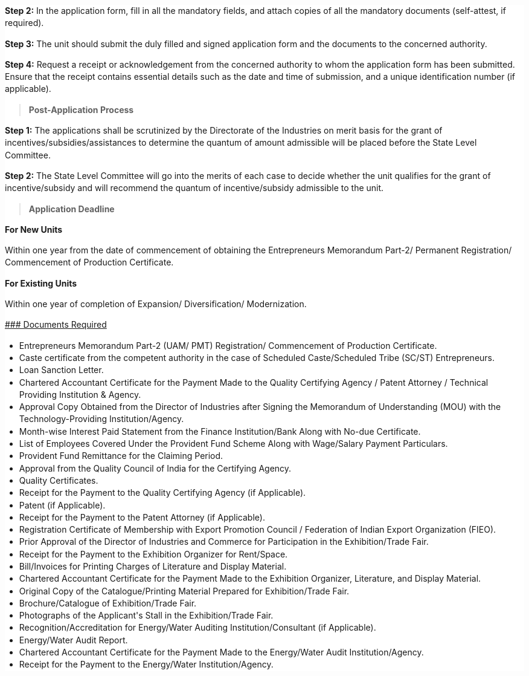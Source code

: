 **Step 2:** In the application form, fill in all the mandatory fields, and attach copies of all the mandatory documents (self-attest, if required).

**Step 3:** The unit should submit the duly filled and signed application form and the documents to the concerned authority.

**Step 4:** Request a receipt or acknowledgement from the concerned authority to whom the application form has been submitted. Ensure that the receipt contains essential details such as the date and time of submission, and a unique identification number (if applicable).

> **Post-Application Process**

**Step 1:** The applications shall be scrutinized by the Directorate of the Industries on merit basis for the grant of incentives/subsidies/assistances to determine the quantum of amount admissible will be placed before the State Level Committee.

**Step 2:** The State Level Committee will go into the merits of each case to decide whether the unit qualifies for the grant of incentive/subsidy and will recommend the quantum of incentive/subsidy admissible to the unit.

> **Application Deadline**

**For New Units**

Within one year from the date of commencement of obtaining the Entrepreneurs Memorandum Part-2/ Permanent Registration/ Commencement of Production Certificate.

**For Existing Units**

Within one year of completion of Expansion/ Diversification/ Modernization.

[### Documents Required](https://www.myscheme.gov.in/schemes/sqc-mesifai-vi#documents-required)

*   Entrepreneurs Memorandum Part-2 (UAM/ PMT) Registration/ Commencement of Production Certificate.
*   Caste certificate from the competent authority in the case of Scheduled Caste/Scheduled Tribe (SC/ST) Entrepreneurs.
*   Loan Sanction Letter.
*   Chartered Accountant Certificate for the Payment Made to the Quality Certifying Agency / Patent Attorney / Technical Providing Institution & Agency.
*   Approval Copy Obtained from the Director of Industries after Signing the Memorandum of Understanding (MOU) with the Technology-Providing Institution/Agency.
*   Month-wise Interest Paid Statement from the Finance Institution/Bank Along with No-due Certificate.
*   List of Employees Covered Under the Provident Fund Scheme Along with Wage/Salary Payment Particulars.
*   Provident Fund Remittance for the Claiming Period.
*   Approval from the Quality Council of India for the Certifying Agency.
*   Quality Certificates.
*   Receipt for the Payment to the Quality Certifying Agency (if Applicable).
*   Patent (if Applicable).
*   Receipt for the Payment to the Patent Attorney (if Applicable).
*   Registration Certificate of Membership with Export Promotion Council / Federation of Indian Export Organization (FIEO).
*   Prior Approval of the Director of Industries and Commerce for Participation in the Exhibition/Trade Fair.
*   Receipt for the Payment to the Exhibition Organizer for Rent/Space.
*   Bill/Invoices for Printing Charges of Literature and Display Material.
*   Chartered Accountant Certificate for the Payment Made to the Exhibition Organizer, Literature, and Display Material.
*   Original Copy of the Catalogue/Printing Material Prepared for Exhibition/Trade Fair.
*   Brochure/Catalogue of Exhibition/Trade Fair.
*   Photographs of the Applicant's Stall in the Exhibition/Trade Fair.
*   Recognition/Accreditation for Energy/Water Auditing Institution/Consultant (if Applicable).
*   Energy/Water Audit Report.
*   Chartered Accountant Certificate for the Payment Made to the Energy/Water Audit Institution/Agency.
*   Receipt for the Payment to the Energy/Water Institution/Agency.
